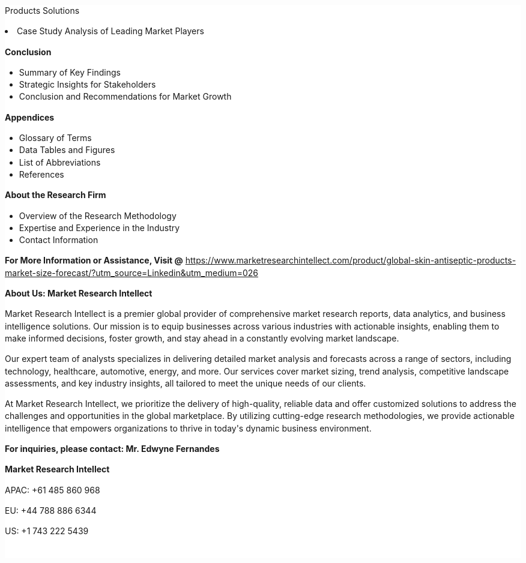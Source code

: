 Products Solutions</li><li>Case Study Analysis of Leading Market Players</li></ul><p><strong>Conclusion</strong></p><ul><li>Summary of Key Findings</li><li>Strategic Insights for Stakeholders</li><li>Conclusion and Recommendations for Market Growth</li></ul><p><strong>Appendices</strong></p><ul><li>Glossary of Terms</li><li>Data Tables and Figures</li><li>List of Abbreviations</li><li>References</li></ul><p><strong>About the Research Firm</strong></p><ul><li>Overview of the Research Methodology</li><li>Expertise and Experience in the Industry</li><li>Contact Information</li></ul></div><div class="article-main__content" data-test-id="publishing-text-block"><p><span class="font-[700]"><strong>For More Information or Assistance, Visit @</strong>&nbsp;<a href="https://www.marketresearchintellect.com/product/global-skin-antiseptic-products-market-size-forecast/?utm_source=Linkedin&utm_medium=026">https://www.marketresearchintellect.com/product/global-skin-antiseptic-products-market-size-forecast/?utm_source=Linkedin&utm_medium=026</a></span></p><p><strong>About Us: Market Research Intellect</strong></p><p>Market Research Intellect is a premier global provider of comprehensive market research reports, data analytics, and business intelligence solutions. Our mission is to equip businesses across various industries with actionable insights, enabling them to make informed decisions, foster growth, and stay ahead in a constantly evolving market landscape.</p><p>Our expert team of analysts specializes in delivering detailed market analysis and forecasts across a range of sectors, including technology, healthcare, automotive, energy, and more. Our services cover market sizing, trend analysis, competitive landscape assessments, and key industry insights, all tailored to meet the unique needs of our clients.</p><p>At Market Research Intellect, we prioritize the delivery of high-quality, reliable data and offer customized solutions to address the challenges and opportunities in the global marketplace. By utilizing cutting-edge research methodologies, we provide actionable intelligence that empowers organizations to thrive in today's dynamic business environment.</p><p><strong>For inquiries, please contact: Mr. Edwyne Fernandes</strong></p><p><strong>Market Research Intellect</strong></p><p>APAC: +61 485 860 968</p><p>EU: +44 788 886 6344</p><p>US: +1 743 222 5439</p></div><div class="article-main__content" data-test-id="publishing-text-block">&nbsp;</div>
